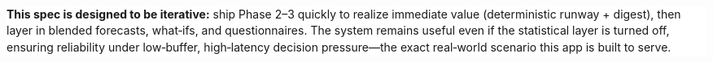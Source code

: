 
**This spec is designed to be iterative:** ship Phase 2–3 quickly to realize immediate value (deterministic runway + digest), then layer in blended forecasts, what‑ifs, and questionnaires. The system remains useful even if the statistical layer is turned off, ensuring reliability under low‑buffer, high‑latency decision pressure—the exact real‑world scenario this app is built to serve.

